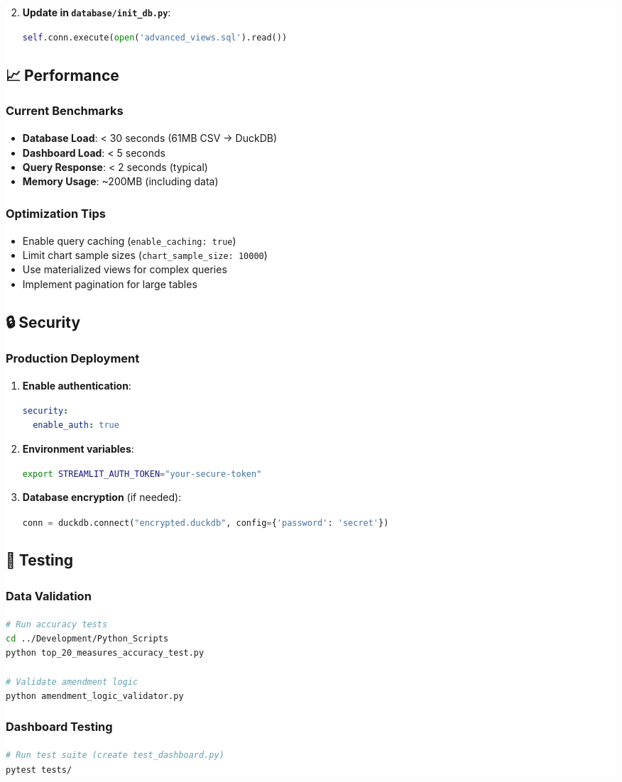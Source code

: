 2. **Update in `database/init_db.py`**:
   ```python
   self.conn.execute(open('advanced_views.sql').read())
   ```

## 📈 Performance

### Current Benchmarks
- **Database Load**: < 30 seconds (61MB CSV → DuckDB)
- **Dashboard Load**: < 5 seconds
- **Query Response**: < 2 seconds (typical)
- **Memory Usage**: ~200MB (including data)

### Optimization Tips
- Enable query caching (`enable_caching: true`)
- Limit chart sample sizes (`chart_sample_size: 10000`)
- Use materialized views for complex queries
- Implement pagination for large tables

## 🔒 Security

### Production Deployment
1. **Enable authentication**:
   ```yaml
   security:
     enable_auth: true
   ```

2. **Environment variables**:
   ```bash
   export STREAMLIT_AUTH_TOKEN="your-secure-token"
   ```

3. **Database encryption** (if needed):
   ```python
   conn = duckdb.connect("encrypted.duckdb", config={'password': 'secret'})
   ```

## 🧪 Testing

### Data Validation
```bash
# Run accuracy tests
cd ../Development/Python_Scripts
python top_20_measures_accuracy_test.py

# Validate amendment logic  
python amendment_logic_validator.py
```

### Dashboard Testing
```bash
# Run test suite (create test_dashboard.py)
pytest tests/
```
